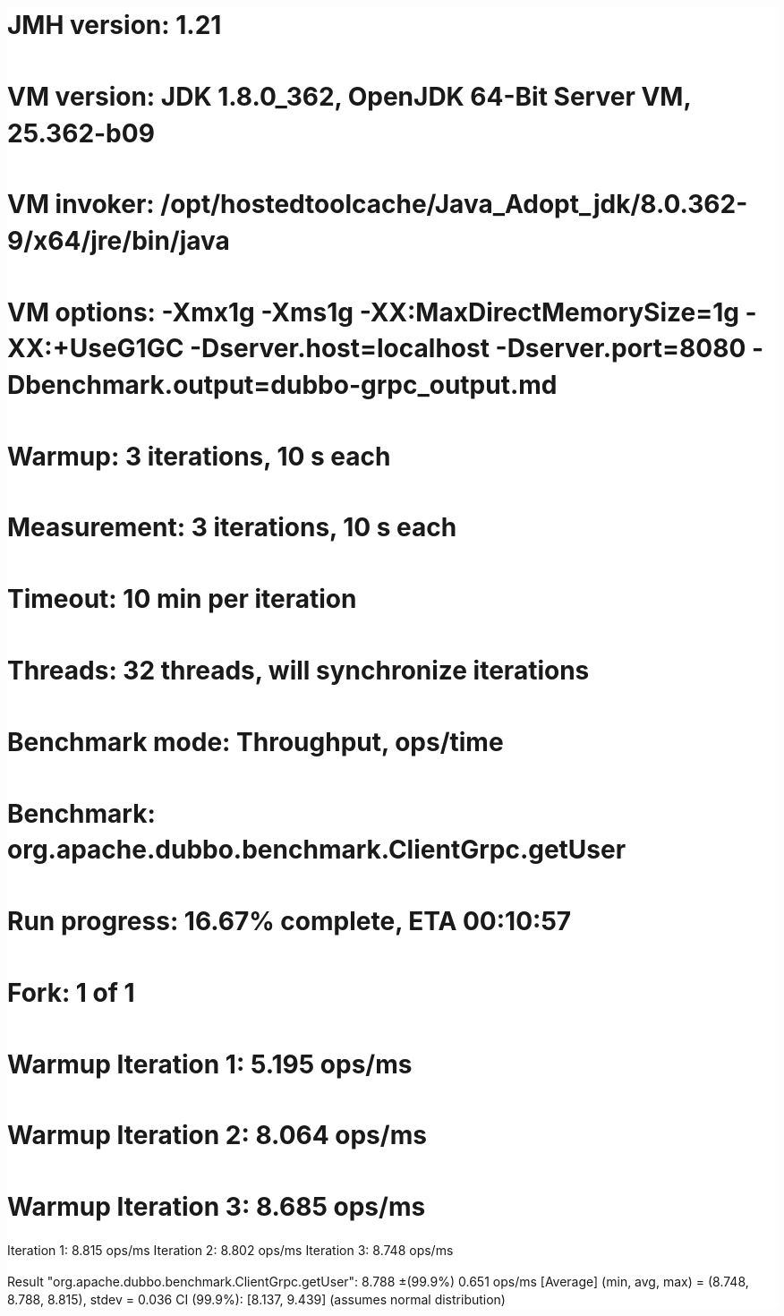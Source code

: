 
# JMH version: 1.21
# VM version: JDK 1.8.0_362, OpenJDK 64-Bit Server VM, 25.362-b09
# VM invoker: /opt/hostedtoolcache/Java_Adopt_jdk/8.0.362-9/x64/jre/bin/java
# VM options: -Xmx1g -Xms1g -XX:MaxDirectMemorySize=1g -XX:+UseG1GC -Dserver.host=localhost -Dserver.port=8080 -Dbenchmark.output=dubbo-grpc_output.md
# Warmup: 3 iterations, 10 s each
# Measurement: 3 iterations, 10 s each
# Timeout: 10 min per iteration
# Threads: 32 threads, will synchronize iterations
# Benchmark mode: Throughput, ops/time
# Benchmark: org.apache.dubbo.benchmark.ClientGrpc.getUser

# Run progress: 16.67% complete, ETA 00:10:57
# Fork: 1 of 1
# Warmup Iteration   1: 5.195 ops/ms
# Warmup Iteration   2: 8.064 ops/ms
# Warmup Iteration   3: 8.685 ops/ms
Iteration   1: 8.815 ops/ms
Iteration   2: 8.802 ops/ms
Iteration   3: 8.748 ops/ms


Result "org.apache.dubbo.benchmark.ClientGrpc.getUser":
  8.788 ±(99.9%) 0.651 ops/ms [Average]
  (min, avg, max) = (8.748, 8.788, 8.815), stdev = 0.036
  CI (99.9%): [8.137, 9.439] (assumes normal distribution)
